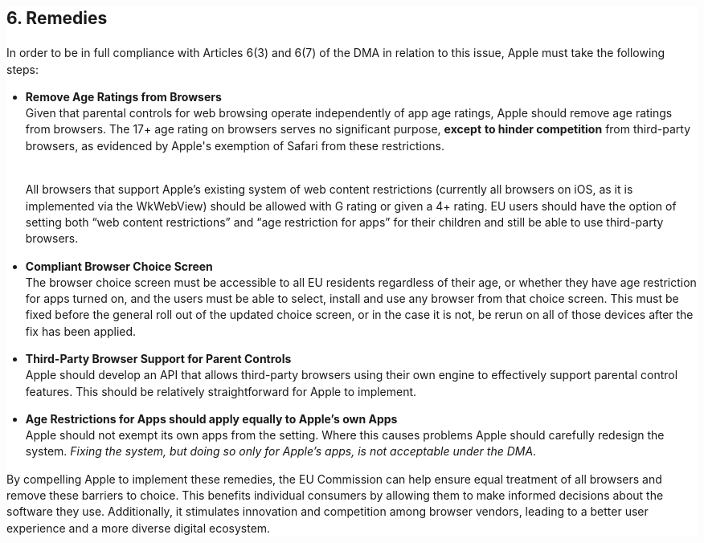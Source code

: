 ## 6. Remedies

In order to be in full compliance with Articles 6(3) and 6(7) of the DMA in relation to this issue, Apple must take the following steps:

* **Remove Age Ratings from Browsers**  
  Given that parental controls for web browsing operate independently of app age ratings, Apple should remove age ratings from browsers. The 17+ age rating on browsers serves no significant purpose, **except** **to hinder competition** from third-party browsers, as evidenced by Apple's exemption of Safari from these restrictions.   <br><br>
    
  All browsers that support Apple’s existing system of web content restrictions (currently all browsers on iOS, as it is implemented via the WkWebView) should be allowed with G rating or given a 4+ rating. EU users should have the option of setting both “web content restrictions” and “age restriction for apps” for their children and still be able to use third-party browsers.  
    
* **Compliant Browser Choice Screen**  
  The browser choice screen must be accessible to all EU residents regardless of their age, or whether they have age restriction for apps turned on, and the users must be able to select, install and use any browser from that choice screen. This must be fixed before the general roll out of the updated choice screen, or in the case it is not, be rerun on all of those devices after the fix has been applied.

* **Third-Party Browser Support for Parent Controls**  
  Apple should develop an API that allows third-party browsers using their own engine to effectively support parental control features. This should be relatively straightforward for Apple to implement.

* **Age Restrictions for Apps should apply equally to Apple’s own Apps**  
  Apple should not exempt its own apps from the setting. Where this causes problems Apple should carefully redesign the system. *Fixing the system, but doing so only for Apple’s apps, is not acceptable under the DMA*.

By compelling Apple to implement these remedies, the EU Commission can help ensure equal treatment of all browsers and remove these barriers to choice. This benefits individual consumers by allowing them to make informed decisions about the software they use. Additionally, it stimulates innovation and competition among browser vendors, leading to a better user experience and a more diverse digital ecosystem.
